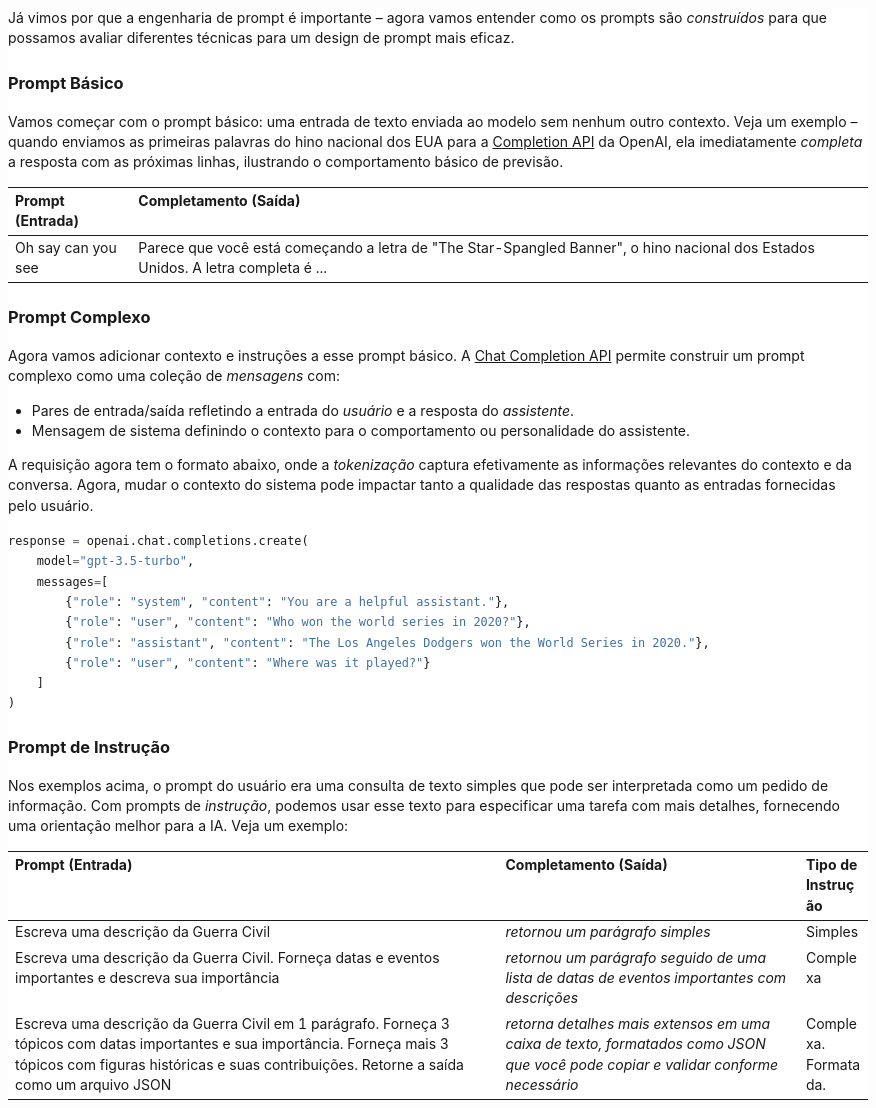 Já vimos por que a engenharia de prompt é importante – agora vamos entender como os prompts são _construídos_ para que possamos avaliar diferentes técnicas para um design de prompt mais eficaz.

### Prompt Básico

Vamos começar com o prompt básico: uma entrada de texto enviada ao modelo sem nenhum outro contexto. Veja um exemplo – quando enviamos as primeiras palavras do hino nacional dos EUA para a [Completion API](https://platform.openai.com/docs/api-reference/completions?WT.mc_id=academic-105485-koreyst) da OpenAI, ela imediatamente _completa_ a resposta com as próximas linhas, ilustrando o comportamento básico de previsão.

| Prompt (Entrada)     | Completamento (Saída)                                                                                                                        |
| :------------------- | :------------------------------------------------------------------------------------------------------------------------------------------- |
| Oh say can you see   | Parece que você está começando a letra de "The Star-Spangled Banner", o hino nacional dos Estados Unidos. A letra completa é ...             |

### Prompt Complexo

Agora vamos adicionar contexto e instruções a esse prompt básico. A [Chat Completion API](https://learn.microsoft.com/azure/ai-services/openai/how-to/chatgpt?WT.mc_id=academic-105485-koreyst) permite construir um prompt complexo como uma coleção de _mensagens_ com:

- Pares de entrada/saída refletindo a entrada do _usuário_ e a resposta do _assistente_.
- Mensagem de sistema definindo o contexto para o comportamento ou personalidade do assistente.

A requisição agora tem o formato abaixo, onde a _tokenização_ captura efetivamente as informações relevantes do contexto e da conversa. Agora, mudar o contexto do sistema pode impactar tanto a qualidade das respostas quanto as entradas fornecidas pelo usuário.

```python
response = openai.chat.completions.create(
    model="gpt-3.5-turbo",
    messages=[
        {"role": "system", "content": "You are a helpful assistant."},
        {"role": "user", "content": "Who won the world series in 2020?"},
        {"role": "assistant", "content": "The Los Angeles Dodgers won the World Series in 2020."},
        {"role": "user", "content": "Where was it played?"}
    ]
)
```

### Prompt de Instrução

Nos exemplos acima, o prompt do usuário era uma consulta de texto simples que pode ser interpretada como um pedido de informação. Com prompts de _instrução_, podemos usar esse texto para especificar uma tarefa com mais detalhes, fornecendo uma orientação melhor para a IA. Veja um exemplo:

| Prompt (Entrada)                                                                                                                                                                                                                         | Completamento (Saída)                                                                                                        | Tipo de Instrução   |
| :--------------------------------------------------------------------------------------------------------------------------------------------------------------------------------------------------------------------------------------- | :--------------------------------------------------------------------------------------------------------------------------- | :------------------ |
| Escreva uma descrição da Guerra Civil                                                                                                                                                                                                   | _retornou um parágrafo simples_                                                                                              | Simples             |
| Escreva uma descrição da Guerra Civil. Forneça datas e eventos importantes e descreva sua importância                                                                                             | _retornou um parágrafo seguido de uma lista de datas de eventos importantes com descrições_                                  | Complexa            |
| Escreva uma descrição da Guerra Civil em 1 parágrafo. Forneça 3 tópicos com datas importantes e sua importância. Forneça mais 3 tópicos com figuras históricas e suas contribuições. Retorne a saída como um arquivo JSON                | _retorna detalhes mais extensos em uma caixa de texto, formatados como JSON que você pode copiar e validar conforme necessário_ | Complexa. Formatada.|
